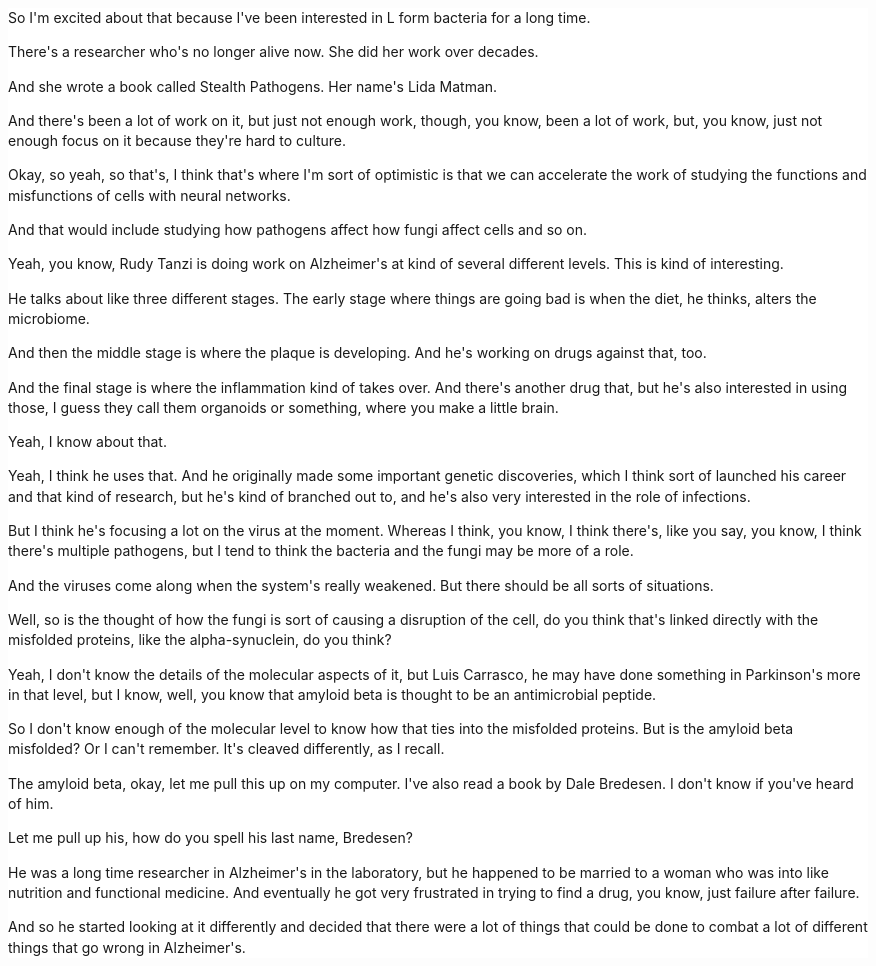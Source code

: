 So I'm excited about that because I've been interested in L form bacteria for a long time.

There's a researcher who's no longer alive now. She did her work over decades.

And she wrote a book called Stealth Pathogens. Her name's Lida Matman.

And there's been a lot of work on it, but just not enough work, though, you know, been a lot of work, but, you know, just not enough focus on it because they're hard to culture.

Okay, so yeah, so that's, I think that's where I'm sort of optimistic is that we can accelerate the work of studying the functions and misfunctions of cells with neural networks.

And that would include studying how pathogens affect how fungi affect cells and so on.

Yeah, you know, Rudy Tanzi is doing work on Alzheimer's at kind of several different levels. This is kind of interesting.

He talks about like three different stages. The early stage where things are going bad is when the diet, he thinks, alters the microbiome.

And then the middle stage is where the plaque is developing. And he's working on drugs against that, too.

And the final stage is where the inflammation kind of takes over. And there's another drug that, but he's also interested in using those, I guess they call them organoids or something, where you make a little brain.

Yeah, I know about that.

Yeah, I think he uses that. And he originally made some important genetic discoveries, which I think sort of launched his career and that kind of research, but he's kind of branched out to, and he's also very interested in the role of infections.

But I think he's focusing a lot on the virus at the moment. Whereas I think, you know, I think there's, like you say, you know, I think there's multiple pathogens, but I tend to think the bacteria and the fungi may be more of a role.

And the viruses come along when the system's really weakened. But there should be all sorts of situations.

Well, so is the thought of how the fungi is sort of causing a disruption of the cell, do you think that's linked directly with the misfolded proteins, like the alpha-synuclein, do you think?

Yeah, I don't know the details of the molecular aspects of it, but Luis Carrasco, he may have done something in Parkinson's more in that level, but I know, well, you know that amyloid beta is thought to be an antimicrobial peptide.

So I don't know enough of the molecular level to know how that ties into the misfolded proteins. But is the amyloid beta misfolded? Or I can't remember. It's cleaved differently, as I recall.

The amyloid beta, okay, let me pull this up on my computer. I've also read a book by Dale Bredesen. I don't know if you've heard of him.

Let me pull up his, how do you spell his last name, Bredesen?

He was a long time researcher in Alzheimer's in the laboratory, but he happened to be married to a woman who was into like nutrition and functional medicine. And eventually he got very frustrated in trying to find a drug, you know, just failure after failure.

And so he started looking at it differently and decided that there were a lot of things that could be done to combat a lot of different things that go wrong in Alzheimer's.
